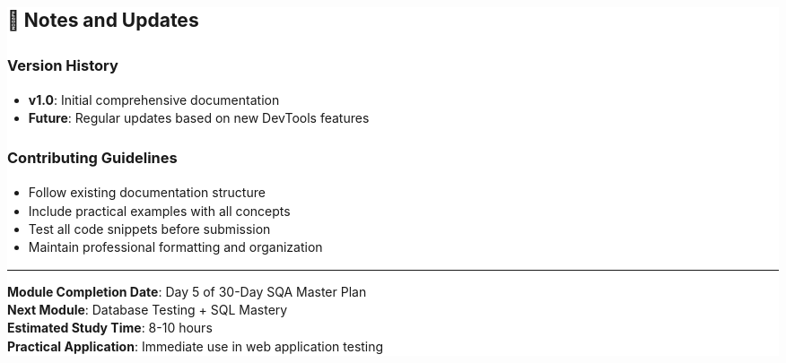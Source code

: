 ## 📝 Notes and Updates

### Version History
- **v1.0**: Initial comprehensive documentation
- **Future**: Regular updates based on new DevTools features

### Contributing Guidelines
- Follow existing documentation structure
- Include practical examples with all concepts
- Test all code snippets before submission
- Maintain professional formatting and organization

---

**Module Completion Date**: Day 5 of 30-Day SQA Master Plan  
**Next Module**: Database Testing + SQL Mastery  
**Estimated Study Time**: 8-10 hours  
**Practical Application**: Immediate use in web application testing
